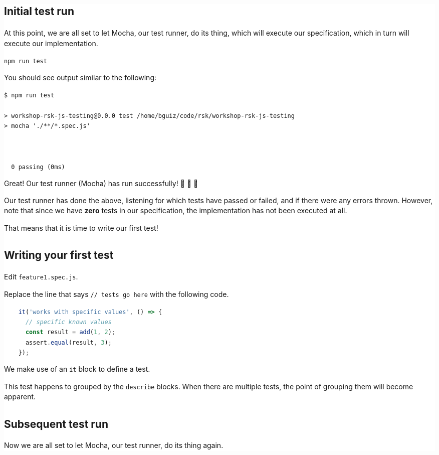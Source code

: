 ## Initial test run

At this point, we are all set to let Mocha, our test runner,
do its thing, which will execute our specification,
which in turn will execute our implementation.

```shell
npm run test
```

You should see output similar to the following:

```shell
$ npm run test

> workshop-rsk-js-testing@0.0.0 test /home/bguiz/code/rsk/workshop-rsk-js-testing
> mocha './**/*.spec.js'



  0 passing (0ms)

```

Great! Our test runner (Mocha) has run successfully! 🎉 🎉 🎉

Our test runner has done the above,
listening for which tests have passed or failed,
and if there were any errors thrown.
However, note that since we have **zero** tests in our specification,
the implementation has not been executed at all.

That means that it is time to write our first test!

## Writing your first test

Edit `feature1.spec.js`.

Replace the line that says `// tests go here` with the following code.

```javascript
    it('works with specific values', () => {
      // specific known values
      const result = add(1, 2);
      assert.equal(result, 3);
    });
```

We make use of an `it` block to define a test.

This test happens to grouped by the `describe` blocks.
When there are multiple tests, the point of grouping them will become apparent.

## Subsequent test run

Now we are all set to let Mocha, our test runner,
do its thing again.
